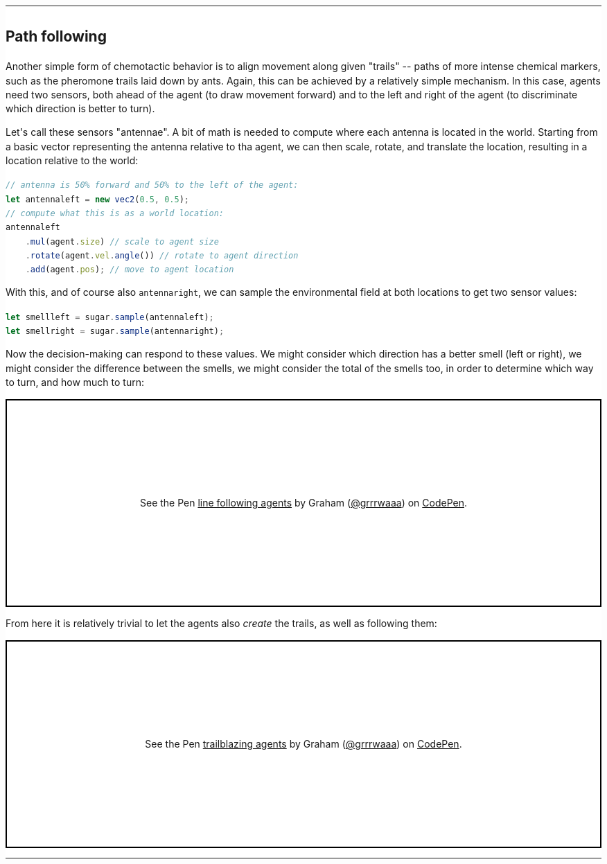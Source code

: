 


---

## Path following

Another simple form of chemotactic behavior is to align movement along given "trails" -- paths of more intense chemical markers, such as the pheromone trails laid down by ants. Again, this can be achieved by a relatively simple mechanism. In this case, agents need two sensors, both ahead of the agent (to draw movement forward) and to the left and right of the agent (to discriminate which direction is better to turn). 

Let's call these sensors "antennae". A bit of math is needed to compute where each antenna is located in the world. Starting from a basic vector representing the antenna relative to tha agent, we can then scale, rotate, and translate the location, resulting in a location relative to the world:

```javascript
// antenna is 50% forward and 50% to the left of the agent:
let antennaleft = new vec2(0.5, 0.5);
// compute what this is as a world location:
antennaleft
	.mul(agent.size) // scale to agent size
	.rotate(agent.vel.angle()) // rotate to agent direction
	.add(agent.pos); // move to agent location
```

With this, and of course also `antennaright`, we can sample the environmental field at both locations to get two sensor values:

```javascript
let smellleft = sugar.sample(antennaleft);
let smellright = sugar.sample(antennaright);
```

Now the decision-making can respond to these values. We might consider which direction has a better smell (left or right), we might consider the difference between the smells, we might consider the total of the smells too, in order to determine which way to turn, and how much to turn:


<p class="codepen" data-height="300" data-theme-id="18447" data-default-tab="js,result" data-user="grrrwaaa" data-slug-hash="qgPZBK" data-preview="true" style="height: 300px; box-sizing: border-box; display: flex; align-items: center; justify-content: center; border: 2px solid black; margin: 1em 0; padding: 1em;" data-pen-title="line following agents">
  <span>See the Pen <a href="https://codepen.io/grrrwaaa/pen/qgPZBK/">
  line following agents</a> by Graham (<a href="https://codepen.io/grrrwaaa">@grrrwaaa</a>)
  on <a href="https://codepen.io">CodePen</a>.</span>
</p>
<script async src="https://static.codepen.io/assets/embed/ei.js"></script>

From here it is relatively trivial to let the agents also *create* the trails, as well as following them:

<p class="codepen" data-height="300" data-theme-id="18447" data-default-tab="js,result" data-user="grrrwaaa" data-slug-hash="pGWbWx" data-preview="true" style="height: 300px; box-sizing: border-box; display: flex; align-items: center; justify-content: center; border: 2px solid black; margin: 1em 0; padding: 1em;" data-pen-title="trailblazing agents">
  <span>See the Pen <a href="https://codepen.io/grrrwaaa/pen/pGWbWx/">
  trailblazing agents</a> by Graham (<a href="https://codepen.io/grrrwaaa">@grrrwaaa</a>)
  on <a href="https://codepen.io">CodePen</a>.</span>
</p>
<script async src="https://static.codepen.io/assets/embed/ei.js"></script>

---